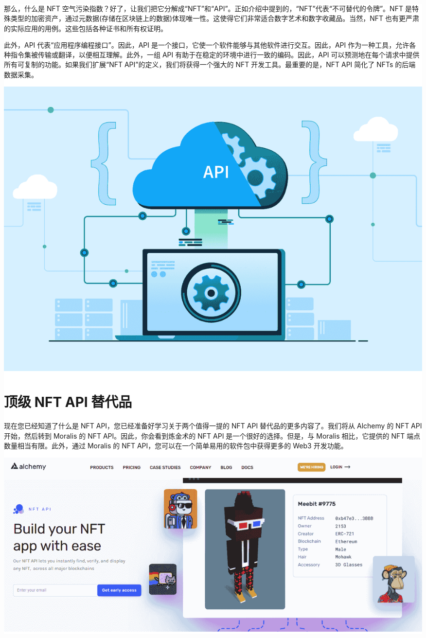 那么，什么是 NFT 空气污染指数？好了，让我们把它分解成“NFT”和“API”。正如介绍中提到的，“NFT”代表“不可替代的令牌”。NFT 是特殊类型的加密资产，通过元数据(存储在区块链上的数据)体现唯一性。这使得它们非常适合数字艺术和数字收藏品。当然，NFT 也有更严肃的实际应用的用例。这些包括各种证书和所有权证明。

此外，API 代表“应用程序编程接口”。因此，API 是一个接口，它使一个软件能够与其他软件进行交互。因此，API 作为一种工具，允许各种指令集被传输或翻译，以便相互理解。此外，一组 API 有助于在稳定的环境中进行一致的编码。因此，API 可以预测地在每个请求中提供所有可复制的功能。如果我们扩展“NFT API”的定义，我们将获得一个强大的 NFT 开发工具。最重要的是，NFT API 简化了 NFTs 的后端数据采集。

![](img/c7a65ba39a9b3900113ffa5c48e0bfeb.png)

# 顶级 NFT API 替代品

现在您已经知道了什么是 NFT API，您已经准备好学习关于两个值得一提的 NFT API 替代品的更多内容了。我们将从 Alchemy 的 NFT API 开始，然后转到 Moralis 的 NFT API。因此，你会看到炼金术的 NFT API 是一个很好的选择。但是，与 Moralis 相比，它提供的 NFT 端点数量相当有限。此外，通过 Moralis 的 NFT API，您可以在一个简单易用的软件包中获得更多的 Web3 开发功能。

![](img/0516ce3fb5856c464b8e6884ff80ce9d.png)
